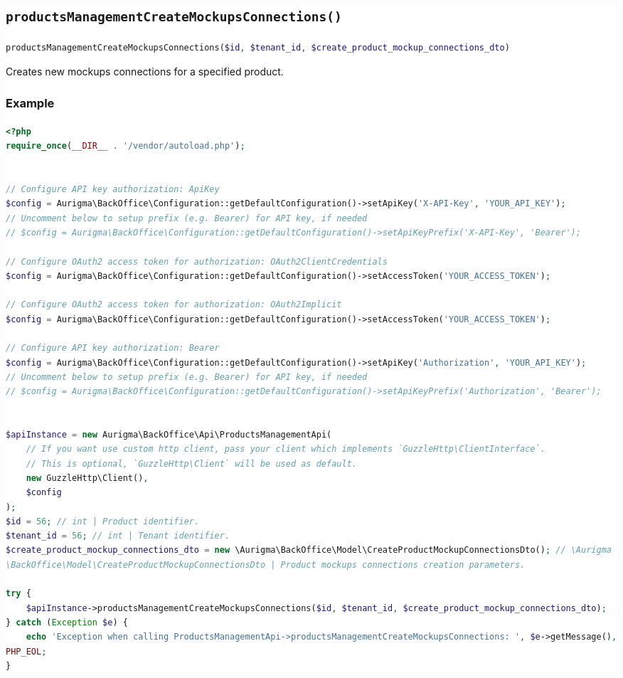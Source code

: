 ## `productsManagementCreateMockupsConnections()`

```php
productsManagementCreateMockupsConnections($id, $tenant_id, $create_product_mockup_connections_dto)
```

Creates new mockups connections for a specified product.

### Example

```php
<?php
require_once(__DIR__ . '/vendor/autoload.php');


// Configure API key authorization: ApiKey
$config = Aurigma\BackOffice\Configuration::getDefaultConfiguration()->setApiKey('X-API-Key', 'YOUR_API_KEY');
// Uncomment below to setup prefix (e.g. Bearer) for API key, if needed
// $config = Aurigma\BackOffice\Configuration::getDefaultConfiguration()->setApiKeyPrefix('X-API-Key', 'Bearer');

// Configure OAuth2 access token for authorization: OAuth2ClientCredentials
$config = Aurigma\BackOffice\Configuration::getDefaultConfiguration()->setAccessToken('YOUR_ACCESS_TOKEN');

// Configure OAuth2 access token for authorization: OAuth2Implicit
$config = Aurigma\BackOffice\Configuration::getDefaultConfiguration()->setAccessToken('YOUR_ACCESS_TOKEN');

// Configure API key authorization: Bearer
$config = Aurigma\BackOffice\Configuration::getDefaultConfiguration()->setApiKey('Authorization', 'YOUR_API_KEY');
// Uncomment below to setup prefix (e.g. Bearer) for API key, if needed
// $config = Aurigma\BackOffice\Configuration::getDefaultConfiguration()->setApiKeyPrefix('Authorization', 'Bearer');


$apiInstance = new Aurigma\BackOffice\Api\ProductsManagementApi(
    // If you want use custom http client, pass your client which implements `GuzzleHttp\ClientInterface`.
    // This is optional, `GuzzleHttp\Client` will be used as default.
    new GuzzleHttp\Client(),
    $config
);
$id = 56; // int | Product identifier.
$tenant_id = 56; // int | Tenant identifier.
$create_product_mockup_connections_dto = new \Aurigma\BackOffice\Model\CreateProductMockupConnectionsDto(); // \Aurigma\BackOffice\Model\CreateProductMockupConnectionsDto | Product mockups connections creation parameters.

try {
    $apiInstance->productsManagementCreateMockupsConnections($id, $tenant_id, $create_product_mockup_connections_dto);
} catch (Exception $e) {
    echo 'Exception when calling ProductsManagementApi->productsManagementCreateMockupsConnections: ', $e->getMessage(), PHP_EOL;
}
```
